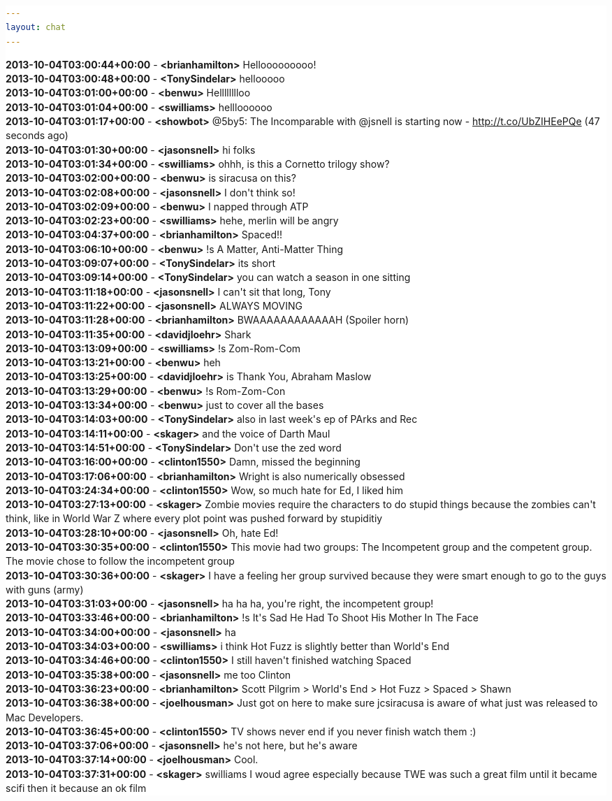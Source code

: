 ```yaml
---
layout: chat
---
```

**2013-10-04T03:00:44+00:00** - **&lt;brianhamilton&gt;** Hellooooooooo!  
**2013-10-04T03:00:48+00:00** - **&lt;TonySindelar&gt;** hellooooo  
**2013-10-04T03:01:00+00:00** - **&lt;benwu&gt;** Helllllllloo  
**2013-10-04T03:01:04+00:00** - **&lt;swilliams&gt;** hellloooooo  
**2013-10-04T03:01:17+00:00** - **&lt;showbot&gt;** @5by5: The Incomparable with @jsnell is starting now - http://t.co/UbZIHEePQe (47 seconds ago)  
**2013-10-04T03:01:30+00:00** - **&lt;jasonsnell&gt;** hi folks  
**2013-10-04T03:01:34+00:00** - **&lt;swilliams&gt;** ohhh, is this a Cornetto trilogy show?  
**2013-10-04T03:02:00+00:00** - **&lt;benwu&gt;** is siracusa on this?  
**2013-10-04T03:02:08+00:00** - **&lt;jasonsnell&gt;** I don't think so!  
**2013-10-04T03:02:09+00:00** - **&lt;benwu&gt;** I napped through ATP  
**2013-10-04T03:02:23+00:00** - **&lt;swilliams&gt;** hehe, merlin will be angry  
**2013-10-04T03:04:37+00:00** - **&lt;brianhamilton&gt;** Spaced!!  
**2013-10-04T03:06:10+00:00** - **&lt;benwu&gt;** !s A Matter, Anti-Matter Thing  
**2013-10-04T03:09:07+00:00** - **&lt;TonySindelar&gt;** its short  
**2013-10-04T03:09:14+00:00** - **&lt;TonySindelar&gt;** you can watch a season in one sitting  
**2013-10-04T03:11:18+00:00** - **&lt;jasonsnell&gt;** I can't sit that long, Tony  
**2013-10-04T03:11:22+00:00** - **&lt;jasonsnell&gt;** ALWAYS MOVING  
**2013-10-04T03:11:28+00:00** - **&lt;brianhamilton&gt;** BWAAAAAAAAAAAAH (Spoiler horn)  
**2013-10-04T03:11:35+00:00** - **&lt;davidjloehr&gt;** Shark  
**2013-10-04T03:13:09+00:00** - **&lt;swilliams&gt;** !s Zom-Rom-Com  
**2013-10-04T03:13:21+00:00** - **&lt;benwu&gt;** heh  
**2013-10-04T03:13:25+00:00** - **&lt;davidjloehr&gt;** is Thank You, Abraham Maslow  
**2013-10-04T03:13:29+00:00** - **&lt;benwu&gt;** !s Rom-Zom-Con  
**2013-10-04T03:13:34+00:00** - **&lt;benwu&gt;** just to cover all the bases  
**2013-10-04T03:14:03+00:00** - **&lt;TonySindelar&gt;** also in last week's ep of PArks and Rec  
**2013-10-04T03:14:11+00:00** - **&lt;skager&gt;** and the voice of Darth Maul  
**2013-10-04T03:14:51+00:00** - **&lt;TonySindelar&gt;** Don't use the zed word  
**2013-10-04T03:16:00+00:00** - **&lt;clinton1550&gt;** Damn, missed the beginning  
**2013-10-04T03:17:06+00:00** - **&lt;brianhamilton&gt;** Wright is also numerically obsessed  
**2013-10-04T03:24:34+00:00** - **&lt;clinton1550&gt;** Wow, so much hate for Ed, I liked him  
**2013-10-04T03:27:13+00:00** - **&lt;skager&gt;** Zombie movies require the characters to do stupid things because the zombies can't think, like in World War Z where every plot point was pushed forward by stupiditiy  
**2013-10-04T03:28:10+00:00** - **&lt;jasonsnell&gt;** Oh, hate Ed!  
**2013-10-04T03:30:35+00:00** - **&lt;clinton1550&gt;** This movie had two groups: The Incompetent group and the competent group. The movie chose to follow the incompetent group  
**2013-10-04T03:30:36+00:00** - **&lt;skager&gt;** I have a feeling her group survived because they were smart enough to go to the guys with guns (army)  
**2013-10-04T03:31:03+00:00** - **&lt;jasonsnell&gt;** ha ha ha, you're right, the incompetent group!  
**2013-10-04T03:33:46+00:00** - **&lt;brianhamilton&gt;** !s It's Sad He Had To Shoot His Mother In The Face  
**2013-10-04T03:34:00+00:00** - **&lt;jasonsnell&gt;** ha  
**2013-10-04T03:34:03+00:00** - **&lt;swilliams&gt;** i think Hot Fuzz is slightly better than World's End  
**2013-10-04T03:34:46+00:00** - **&lt;clinton1550&gt;** I still haven't finished watching Spaced  
**2013-10-04T03:35:38+00:00** - **&lt;jasonsnell&gt;** me too Clinton  
**2013-10-04T03:36:23+00:00** - **&lt;brianhamilton&gt;** Scott Pilgrim > World's End > Hot Fuzz > Spaced > Shawn  
**2013-10-04T03:36:38+00:00** - **&lt;joelhousman&gt;** Just got on here to make sure jcsiracusa is aware of what just was released to Mac Developers.  
**2013-10-04T03:36:45+00:00** - **&lt;clinton1550&gt;** TV shows never end if you never finish watch them :)  
**2013-10-04T03:37:06+00:00** - **&lt;jasonsnell&gt;** he's not here, but he's aware  
**2013-10-04T03:37:14+00:00** - **&lt;joelhousman&gt;** Cool.  
**2013-10-04T03:37:31+00:00** - **&lt;skager&gt;** swilliams I woud agree especially because TWE was such a great film until it became scifi then it because an ok film  
